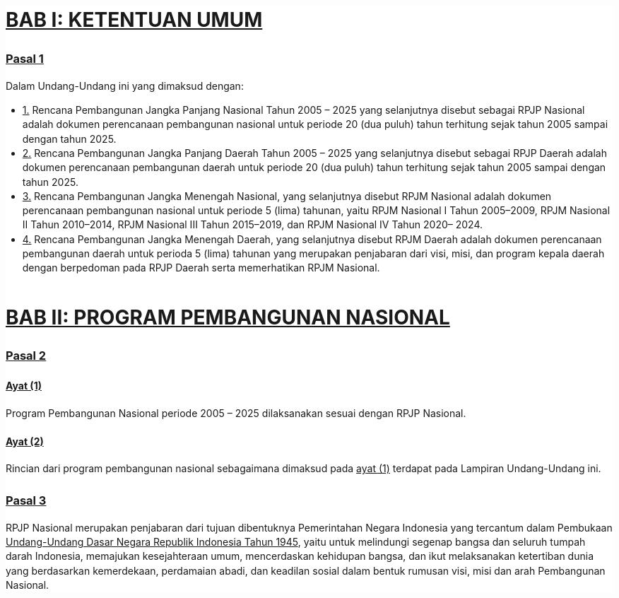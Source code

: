 # [BAB I: KETENTUAN UMUM](http://example.org/legal/peraturan/uu/2007/17/bab/0001)

### [Pasal 1](http://example.org/legal/peraturan/uu/2007/17/pasal/0001)
Dalam Undang-Undang ini yang dimaksud dengan:
* [1.](http://example.org/legal/peraturan/uu/2007/17/pasal/0001/versi/20070205/huruf/0001) Rencana Pembangunan Jangka Panjang Nasional Tahun 2005 – 2025 yang selanjutnya disebut sebagai RPJP Nasional adalah dokumen perencanaan pembangunan nasional untuk periode 20 (dua puluh) tahun terhitung sejak tahun 2005 sampai dengan tahun 2025.
* [2.](http://example.org/legal/peraturan/uu/2007/17/pasal/0001/versi/20070205/huruf/0002) Rencana Pembangunan Jangka Panjang Daerah Tahun 2005 – 2025 yang selanjutnya disebut sebagai RPJP Daerah adalah dokumen perencanaan pembangunan daerah untuk periode 20 (dua puluh) tahun terhitung sejak tahun 2005 sampai dengan tahun 2025.
* [3.](http://example.org/legal/peraturan/uu/2007/17/pasal/0001/versi/20070205/huruf/0003) Rencana Pembangunan Jangka Menengah Nasional, yang selanjutnya disebut RPJM Nasional adalah dokumen perencanaan pembangunan nasional untuk periode 5 (lima) tahunan, yaitu RPJM Nasional I Tahun 2005–2009, RPJM Nasional II Tahun 2010–2014, RPJM Nasional III Tahun 2015–2019, dan RPJM Nasional IV Tahun 2020– 2024.
* [4.](http://example.org/legal/peraturan/uu/2007/17/pasal/0001/versi/20070205/huruf/0004) Rencana Pembangunan Jangka Menengah Daerah, yang selanjutnya disebut RPJM Daerah adalah dokumen perencanaan pembangunan daerah untuk perioda 5 (lima) tahunan yang merupakan penjabaran dari visi, misi, dan program kepala daerah dengan berpedoman pada RPJP Daerah serta memerhatikan RPJM Nasional.
 


# [BAB II: PROGRAM PEMBANGUNAN NASIONAL](http://example.org/legal/peraturan/uu/2007/17/bab/0002)

### [Pasal 2](http://example.org/legal/peraturan/uu/2007/17/pasal/0002)

#### [Ayat (1)](http://example.org/legal/peraturan/uu/2007/17/pasal/0002/versi/20070205/ayat/0001)
Program Pembangunan Nasional periode 2005 – 2025 dilaksanakan sesuai dengan RPJP Nasional.

#### [Ayat (2)](http://example.org/legal/peraturan/uu/2007/17/pasal/0002/versi/20070205/ayat/0002)
Rincian dari program pembangunan nasional sebagaimana dimaksud pada [ayat (1)](http://example.org/legal/peraturan/uu/2007/17/pasal/0002/versi/20070205/ayat/0001) terdapat pada Lampiran Undang-Undang ini.


### [Pasal 3](http://example.org/legal/peraturan/uu/2007/17/pasal/0003)
RPJP Nasional merupakan penjabaran dari tujuan dibentuknya Pemerintahan Negara Indonesia yang tercantum dalam Pembukaan [Undang-Undang Dasar Negara Republik Indonesia Tahun 1945](http://example.org/legal/peraturan/uu), yaitu untuk melindungi segenap bangsa dan seluruh tumpah darah Indonesia, memajukan kesejahteraan umum, mencerdaskan kehidupan bangsa, dan ikut melaksanakan ketertiban dunia yang berdasarkan kemerdekaan, perdamaian abadi, dan keadilan sosial dalam bentuk rumusan visi, misi dan arah Pembangunan Nasional.
